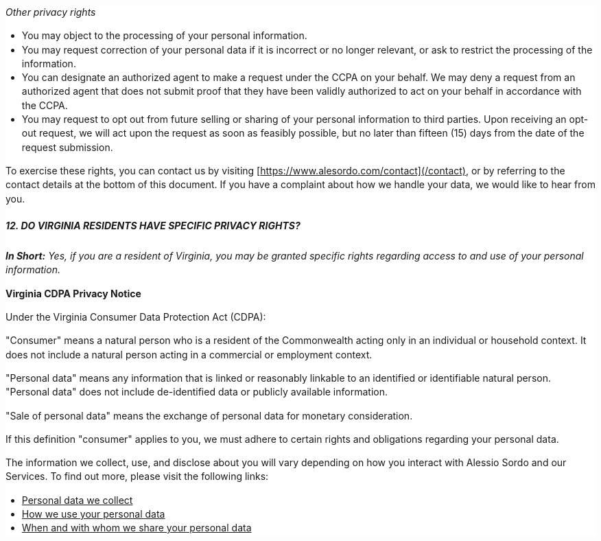*Other privacy rights*

*   You may object to the processing of your personal information.
*   You may request correction of your personal data if it is incorrect or no longer relevant, or ask to restrict the processing of the information.
*   You can designate an authorized agent to make a request under the CCPA on your behalf. We may deny a request from an authorized agent that does not submit proof that they have been validly authorized to act on your behalf in accordance with the CCPA.
*   You may request to opt out from future selling or sharing of your personal information to third parties. Upon receiving an opt-out request, we will act upon the request as soon as feasibly possible, but no later than fifteen (15) days from the date of the request submission.

To exercise these rights, you can contact us by visiting [https://www.alesordo.com/contact](/contact), or by referring to the contact details at the bottom of this document. If you have a complaint about how we handle your data, we would like to hear from you.

  

##### 12. DO VIRGINIA RESIDENTS HAVE SPECIFIC PRIVACY RIGHTS?

  

_**In Short:** Yes, if you are a resident of Virginia, you may be granted specific rights regarding access to and use of your personal information._

  

**Virginia CDPA Privacy Notice**

  

Under the Virginia Consumer Data Protection Act (CDPA):

  

"Consumer" means a natural person who is a resident of the Commonwealth acting only in an individual or household context. It does not include a natural person acting in a commercial or employment context.

  

"Personal data" means any information that is linked or reasonably linkable to an identified or identifiable natural person. "Personal data" does not include de-identified data or publicly available information.

  

"Sale of personal data" means the exchange of personal data for monetary consideration.

  

If this definition "consumer" applies to you, we must adhere to certain rights and obligations regarding your personal data.

  

The information we collect, use, and disclose about you will vary depending on how you interact with Alessio Sordo and our Services. To find out more, please visit the following links:

*   [Personal data we collect](#infocollect)
*   [How we use your personal data](#2-how-do-we-process-your-information)
*   [When and with whom we share your personal data](#4-when-and-with-whom-do-we-share-your-personal-information)

